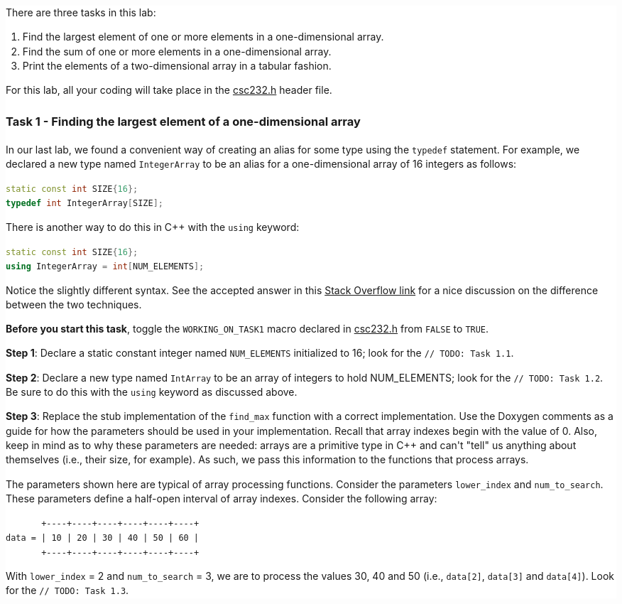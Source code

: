 There are three tasks in this lab:

1. Find the largest element of one or more elements in a one-dimensional array.
2. Find the sum of one or more elements in a one-dimensional array.
3. Print the elements of a two-dimensional array in a tabular fashion.

For this lab, all your coding will take place in the [csc232.h](include/csc232.h) header file.

### Task 1 - Finding the largest element of a one-dimensional array

In our last lab, we found a convenient way of creating an alias for some type using the `typedef` statement. For example, we declared a new type named `IntegerArray` to be an alias for a one-dimensional array of 16 integers as follows:

```c++
static const int SIZE{16};
typedef int IntegerArray[SIZE];
```

There is another way to do this in C++ with the `using` keyword:

```c++
static const int SIZE{16};
using IntegerArray = int[NUM_ELEMENTS];
```

Notice the slightly different syntax. See the accepted answer in this [Stack Overflow link](https://stackoverflow.com/questions/10747810/what-is-the-difference-between-typedef-and-using-in-c11) for a nice discussion on the difference between the two techniques.

**Before you start this task**, toggle the `WORKING_ON_TASK1` macro declared in [csc232.h](include/csc232.h) from `FALSE` to `TRUE`.

**Step 1**: Declare a static constant integer named `NUM_ELEMENTS` initialized to 16; look for the `// TODO: Task 1.1`.

**Step 2**: Declare a new type named `IntArray` to be an array of integers to hold NUM_ELEMENTS; look for the `// TODO: Task 1.2`. Be sure to do this with the `using` keyword as discussed above.

**Step 3**: Replace the stub implementation of the `find_max` function with a correct implementation. Use the Doxygen comments as a guide for how the parameters should be used in your implementation. Recall that array indexes begin with the value of 0. Also, keep in mind as to why these parameters are needed: arrays are a primitive type in C++ and can't "tell" us anything about themselves (i.e., their size, for example). As such, we pass this information to the functions that process arrays.

The parameters shown here are typical of array processing functions. Consider the parameters `lower_index` and `num_to_search`. These parameters define a half-open interval of array indexes. Consider the following array:

```text
       +----+----+----+----+----+----+
data = | 10 | 20 | 30 | 40 | 50 | 60 |
       +----+----+----+----+----+----+
```

With `lower_index` = 2 and `num_to_search` = 3, we are to process the values 30, 40 and 50 (i.e., `data[2]`, `data[3]` and `data[4]`). Look for the `// TODO: Task 1.3`.
